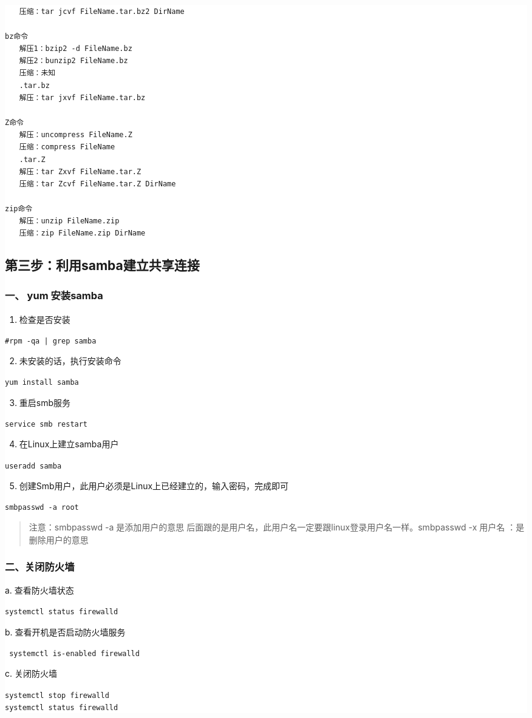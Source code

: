 ```
　　压缩：tar jcvf FileName.tar.bz2 DirName

bz命令
　　解压1：bzip2 -d FileName.bz
　　解压2：bunzip2 FileName.bz
　　压缩：未知
　　.tar.bz
　　解压：tar jxvf FileName.tar.bz

Z命令
　　解压：uncompress FileName.Z
　　压缩：compress FileName
　　.tar.Z
　　解压：tar Zxvf FileName.tar.Z
　　压缩：tar Zcvf FileName.tar.Z DirName
　　
zip命令
　　解压：unzip FileName.zip
　　压缩：zip FileName.zip DirName
```

## 第三步：利用samba建立共享连接
### 一、 yum 安装samba
1. 检查是否安装
```
#rpm -qa | grep samba
```
2. 未安装的话，执行安装命令

```
yum install samba
```
3. 重启smb服务

```
service smb restart
```
4. 在Linux上建立samba用户

```
useradd samba
```
5. 创建Smb用户，此用户必须是Linux上已经建立的，输入密码，完成即可
```
smbpasswd -a root
```
> 注意：smbpasswd  -a 是添加用户的意思 后面跟的是用户名，此用户名一定要跟linux登录用户名一样。smbpasswd -x 用户名 ：是删除用户的意思

###   二、关闭防火墙
a.  查看防火墙状态
```
systemctl status firewalld
```
b.  查看开机是否启动防火墙服务
```
 systemctl is-enabled firewalld
```
c.  关闭防火墙
```
systemctl stop firewalld
systemctl status firewalld
```
